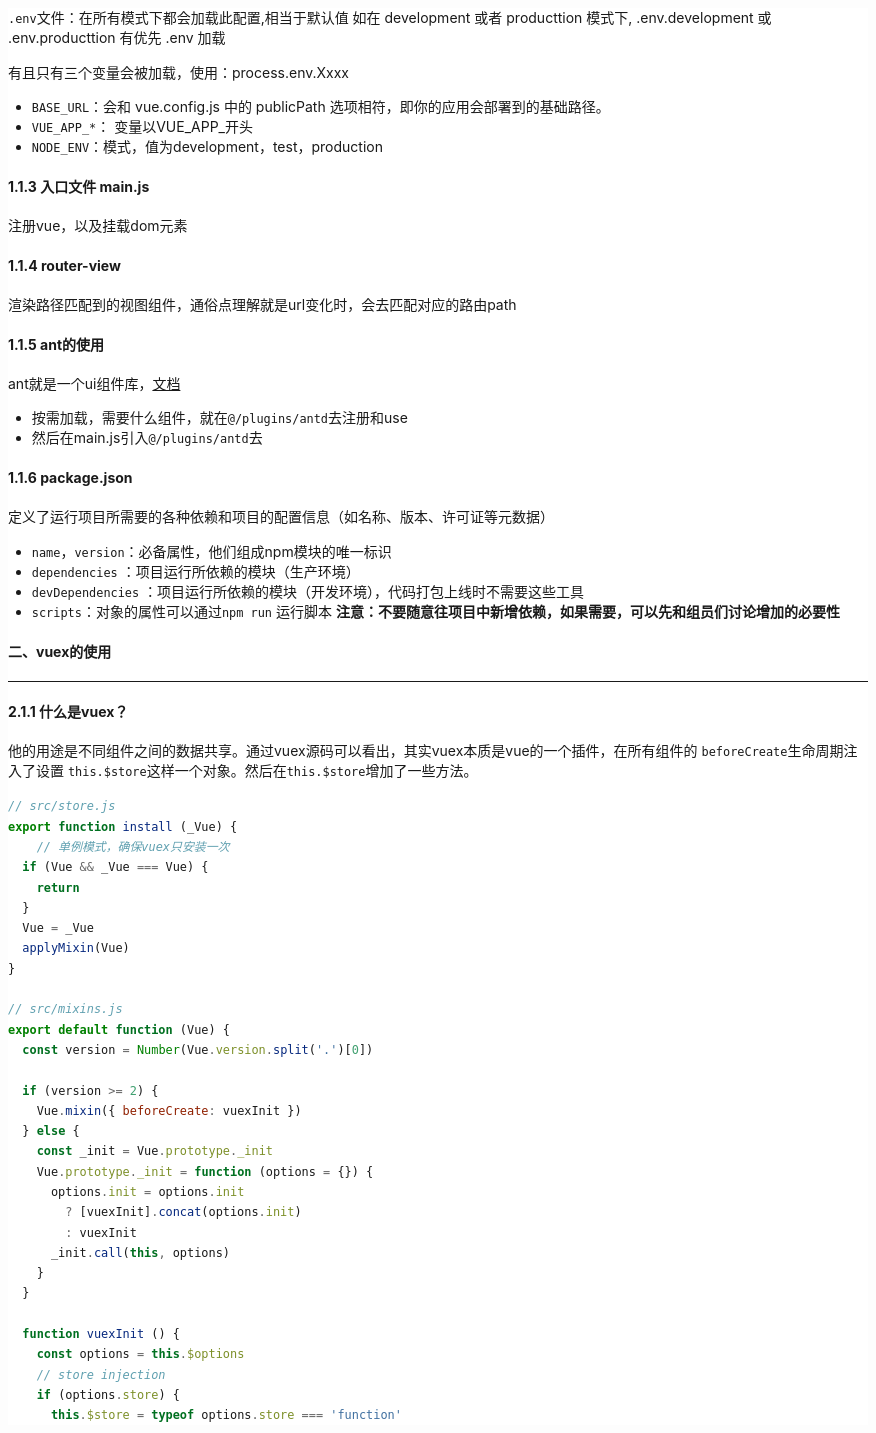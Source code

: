`.env`文件：在所有模式下都会加载此配置,相当于默认值
如在 development 或者 producttion 模式下, .env.development 或 .env.producttion 有优先 .env 加载

有且只有三个变量会被加载，使用：process.env.Xxxx
- `BASE_URL`：会和 vue.config.js 中的 publicPath 选项相符，即你的应用会部署到的基础路径。
- `VUE_APP_*`： 变量以VUE_APP_开头
- `NODE_ENV`：模式，值为development，test，production

#### 1.1.3 入口文件 main.js
注册vue，以及挂载dom元素

#### 1.1.4 router-view
渲染路径匹配到的视图组件，通俗点理解就是url变化时，会去匹配对应的路由path

#### 1.1.5 ant的使用
ant就是一个ui组件库，[文档](https://antdv.com/docs/vue/introduce-cn/)
- 按需加载，需要什么组件，就在`@/plugins/antd`去注册和use
- 然后在main.js引入`@/plugins/antd`去

#### 1.1.6 package.json
定义了运行项目所需要的各种依赖和项目的配置信息（如名称、版本、许可证等元数据）
- `name`，`version`：必备属性，他们组成npm模块的唯一标识
- `dependencies` ：项目运行所依赖的模块（生产环境）
- `devDependencies` ：项目运行所依赖的模块（开发环境），代码打包上线时不需要这些工具
- `scripts`：对象的属性可以通过`npm run` 运行脚本
**注意：不要随意往项目中新增依赖，如果需要，可以先和组员们讨论增加的必要性**
#### 二、vuex的使用
--- 
#### 2.1.1 什么是vuex？
他的用途是不同组件之间的数据共享。通过vuex源码可以看出，其实vuex本质是vue的一个插件，在所有组件的 `beforeCreate`生命周期注入了设置 `this.$store`这样一个对象。然后在`this.$store`增加了一些方法。
```javascript
// src/store.js
export function install (_Vue) {
    // 单例模式，确保vuex只安装一次
  if (Vue && _Vue === Vue) {
    return
  }
  Vue = _Vue
  applyMixin(Vue)
}

// src/mixins.js
export default function (Vue) {
  const version = Number(Vue.version.split('.')[0])

  if (version >= 2) {
    Vue.mixin({ beforeCreate: vuexInit })
  } else {
    const _init = Vue.prototype._init
    Vue.prototype._init = function (options = {}) {
      options.init = options.init
        ? [vuexInit].concat(options.init)
        : vuexInit
      _init.call(this, options)
    }
  }

  function vuexInit () {
    const options = this.$options
    // store injection
    if (options.store) {
      this.$store = typeof options.store === 'function'
```